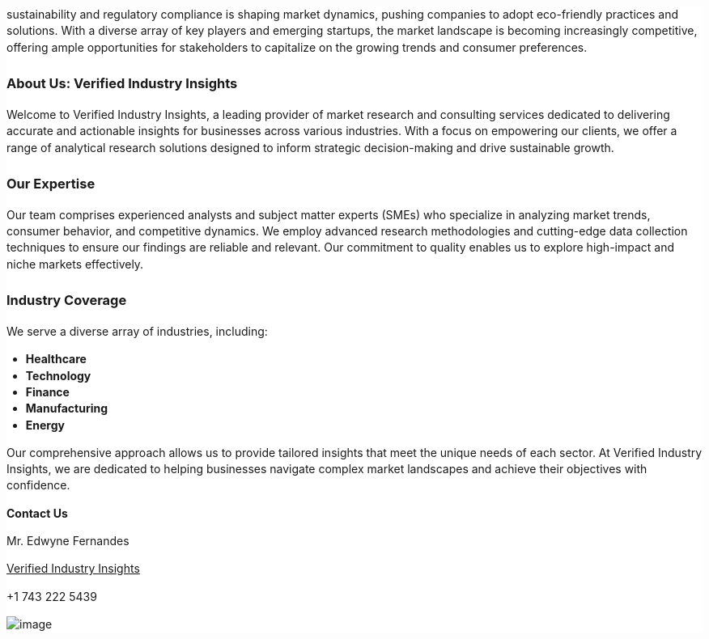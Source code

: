 sustainability and regulatory compliance is shaping market dynamics, pushing companies to adopt eco-friendly practices and solutions. With a diverse array of key players and emerging startups, the market landscape is becoming increasingly competitive, offering ample opportunities for stakeholders to capitalize on the growing trends and consumer preferences.</p><h3>About Us: Verified Industry Insights</h3><p>Welcome to Verified Industry Insights, a leading provider of market research and consulting services dedicated to delivering accurate and actionable insights for businesses across various industries. With a focus on empowering our clients, we offer a range of analytical research solutions designed to inform strategic decision-making and drive sustainable growth.</p><h3>Our Expertise</h3><p>Our team comprises experienced analysts and subject matter experts (SMEs) who specialize in analyzing market trends, consumer behavior, and competitive dynamics. We employ advanced research methodologies and cutting-edge data collection techniques to ensure our findings are reliable and relevant. Our commitment to quality enables us to explore high-impact and niche markets effectively.</p><h3>Industry Coverage</h3><p>We serve a diverse array of industries, including:</p><ul><li><strong>Healthcare</strong></li><li><strong>Technology</strong></li><li><strong>Finance</strong></li><li><strong>Manufacturing</strong></li><li><strong>Energy</strong></li></ul><p>Our comprehensive approach allows us to provide tailored insights that meet the unique needs of each sector. At Verified Industry Insights, we are dedicated to helping businesses navigate complex market landscapes and achieve their objectives with confidence.</p><p><strong>Contact Us</strong></p><p>Mr. Edwyne Fernandes</p><p><a href="https://www.verifiedindustryinsights.com/">Verified Industry Insights</a></p><p>+1 743 222 5439</p>
![image](https://github.com/user-attachments/assets/0a93062e-c13e-4a27-94ce-3dbc1363582c)
